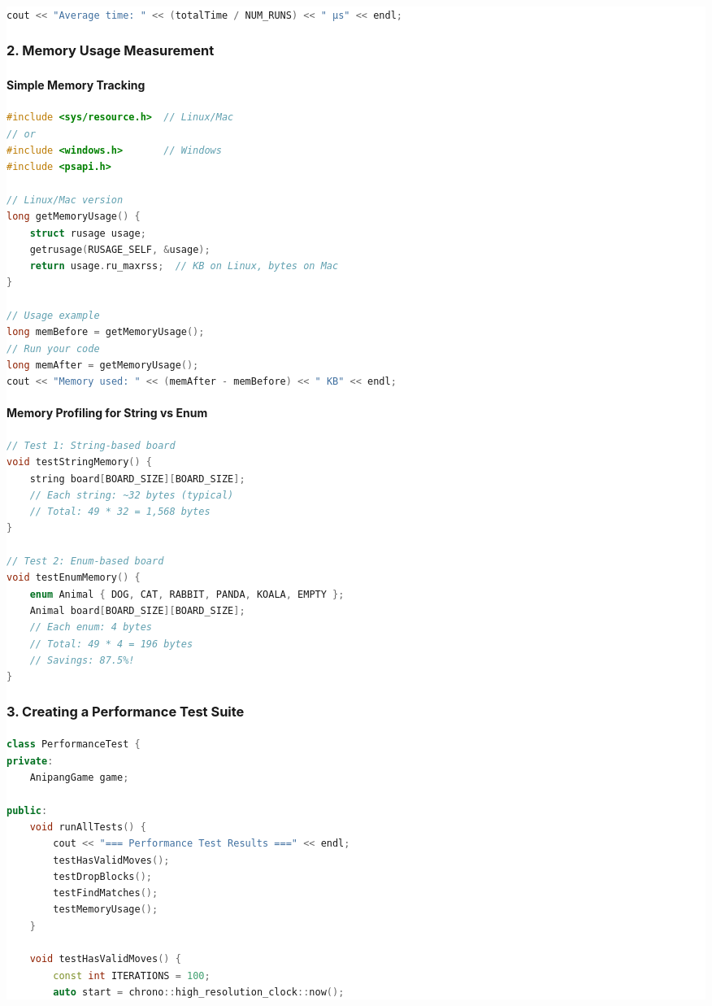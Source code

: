 ```cpp
cout << "Average time: " << (totalTime / NUM_RUNS) << " μs" << endl;
```

### 2. Memory Usage Measurement

#### Simple Memory Tracking
```cpp
#include <sys/resource.h>  // Linux/Mac
// or
#include <windows.h>       // Windows
#include <psapi.h>

// Linux/Mac version
long getMemoryUsage() {
    struct rusage usage;
    getrusage(RUSAGE_SELF, &usage);
    return usage.ru_maxrss;  // KB on Linux, bytes on Mac
}

// Usage example
long memBefore = getMemoryUsage();
// Run your code
long memAfter = getMemoryUsage();
cout << "Memory used: " << (memAfter - memBefore) << " KB" << endl;
```

#### Memory Profiling for String vs Enum
```cpp
// Test 1: String-based board
void testStringMemory() {
    string board[BOARD_SIZE][BOARD_SIZE];
    // Each string: ~32 bytes (typical)
    // Total: 49 * 32 = 1,568 bytes
}

// Test 2: Enum-based board
void testEnumMemory() {
    enum Animal { DOG, CAT, RABBIT, PANDA, KOALA, EMPTY };
    Animal board[BOARD_SIZE][BOARD_SIZE];
    // Each enum: 4 bytes
    // Total: 49 * 4 = 196 bytes
    // Savings: 87.5%!
}
```

### 3. Creating a Performance Test Suite

```cpp
class PerformanceTest {
private:
    AnipangGame game;
    
public:
    void runAllTests() {
        cout << "=== Performance Test Results ===" << endl;
        testHasValidMoves();
        testDropBlocks();
        testFindMatches();
        testMemoryUsage();
    }
    
    void testHasValidMoves() {
        const int ITERATIONS = 100;
        auto start = chrono::high_resolution_clock::now();
```